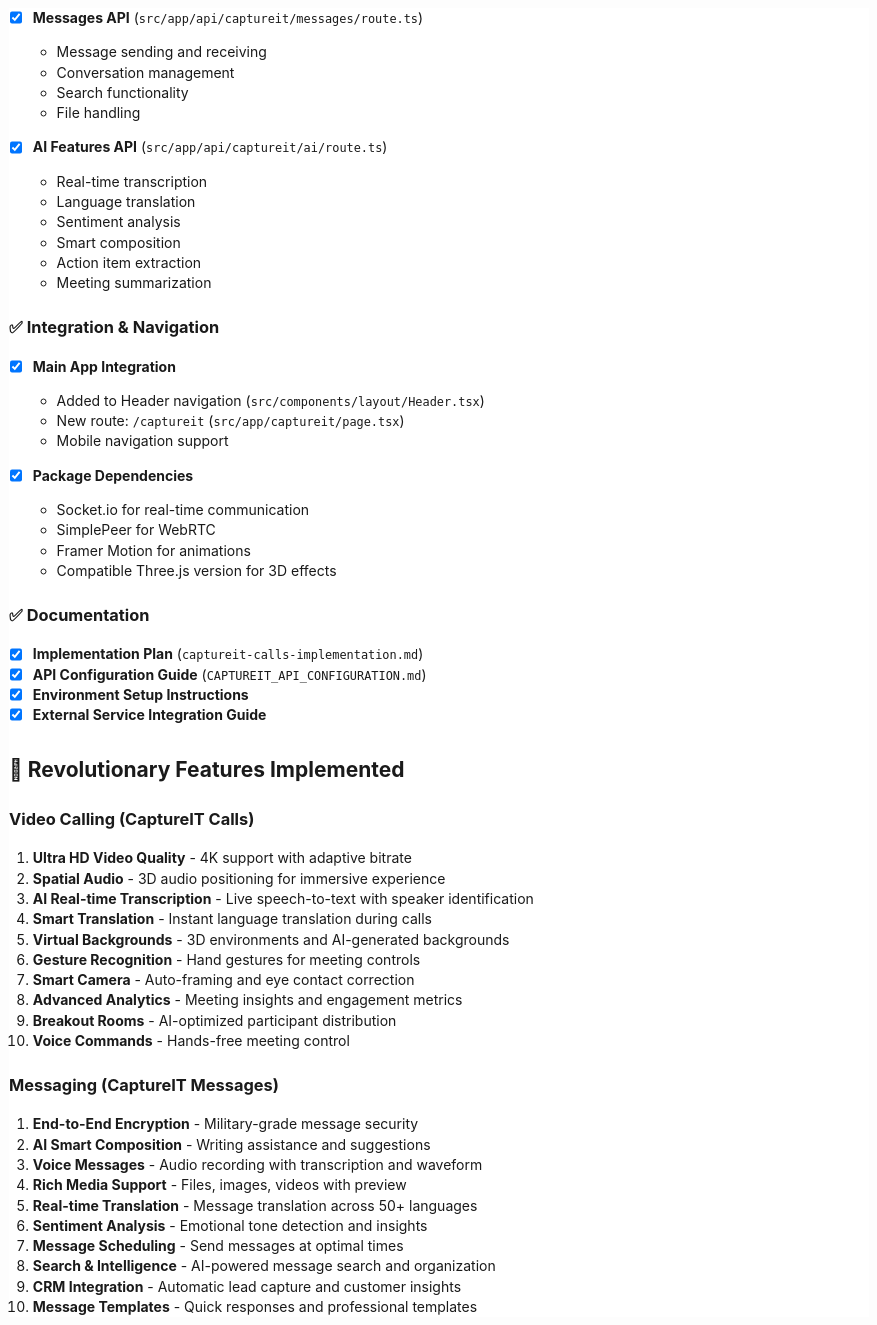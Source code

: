- [x] **Messages API** (`src/app/api/captureit/messages/route.ts`)
  - Message sending and receiving
  - Conversation management
  - Search functionality
  - File handling

- [x] **AI Features API** (`src/app/api/captureit/ai/route.ts`)
  - Real-time transcription
  - Language translation
  - Sentiment analysis
  - Smart composition
  - Action item extraction
  - Meeting summarization

### ✅ Integration & Navigation
- [x] **Main App Integration**
  - Added to Header navigation (`src/components/layout/Header.tsx`)
  - New route: `/captureit` (`src/app/captureit/page.tsx`)
  - Mobile navigation support

- [x] **Package Dependencies**
  - Socket.io for real-time communication
  - SimplePeer for WebRTC
  - Framer Motion for animations
  - Compatible Three.js version for 3D effects

### ✅ Documentation
- [x] **Implementation Plan** (`captureit-calls-implementation.md`)
- [x] **API Configuration Guide** (`CAPTUREIT_API_CONFIGURATION.md`)
- [x] **Environment Setup Instructions**
- [x] **External Service Integration Guide**

## 🚀 Revolutionary Features Implemented

### Video Calling (CaptureIT Calls)
1. **Ultra HD Video Quality** - 4K support with adaptive bitrate
2. **Spatial Audio** - 3D audio positioning for immersive experience
3. **AI Real-time Transcription** - Live speech-to-text with speaker identification
4. **Smart Translation** - Instant language translation during calls
5. **Virtual Backgrounds** - 3D environments and AI-generated backgrounds
6. **Gesture Recognition** - Hand gestures for meeting controls
7. **Smart Camera** - Auto-framing and eye contact correction
8. **Advanced Analytics** - Meeting insights and engagement metrics
9. **Breakout Rooms** - AI-optimized participant distribution
10. **Voice Commands** - Hands-free meeting control

### Messaging (CaptureIT Messages)
1. **End-to-End Encryption** - Military-grade message security
2. **AI Smart Composition** - Writing assistance and suggestions
3. **Voice Messages** - Audio recording with transcription and waveform
4. **Rich Media Support** - Files, images, videos with preview
5. **Real-time Translation** - Message translation across 50+ languages
6. **Sentiment Analysis** - Emotional tone detection and insights
7. **Message Scheduling** - Send messages at optimal times
8. **Search & Intelligence** - AI-powered message search and organization
9. **CRM Integration** - Automatic lead capture and customer insights
10. **Message Templates** - Quick responses and professional templates
